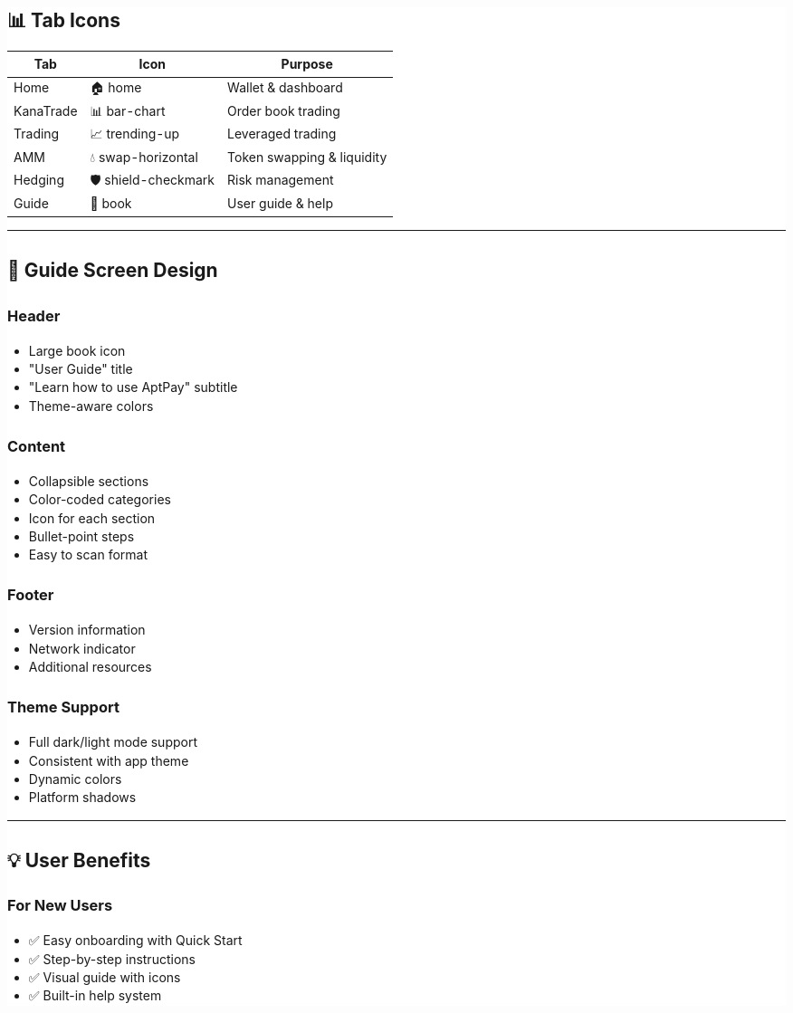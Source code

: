 
## 📊 Tab Icons

| Tab | Icon | Purpose |
|-----|------|---------|
| Home | 🏠 home | Wallet & dashboard |
| KanaTrade | 📊 bar-chart | Order book trading |
| Trading | 📈 trending-up | Leveraged trading |
| AMM | 💧 swap-horizontal | Token swapping & liquidity |
| Hedging | 🛡️ shield-checkmark | Risk management |
| Guide | 📖 book | User guide & help |

---

## 🎨 Guide Screen Design

### Header
- Large book icon
- "User Guide" title
- "Learn how to use AptPay" subtitle
- Theme-aware colors

### Content
- Collapsible sections
- Color-coded categories
- Icon for each section
- Bullet-point steps
- Easy to scan format

### Footer
- Version information
- Network indicator
- Additional resources

### Theme Support
- Full dark/light mode support
- Consistent with app theme
- Dynamic colors
- Platform shadows

---

## 💡 User Benefits

### For New Users
- ✅ Easy onboarding with Quick Start
- ✅ Step-by-step instructions
- ✅ Visual guide with icons
- ✅ Built-in help system
